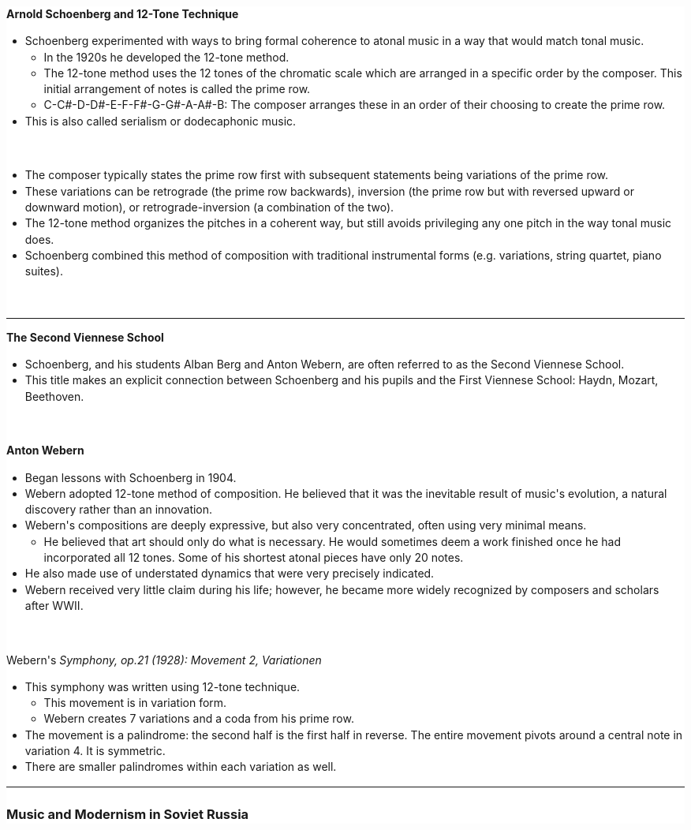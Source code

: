 **Arnold Schoenberg and 12-Tone Technique**
- Schoenberg experimented with ways to bring formal coherence to atonal music in a way that would match tonal music.
  - In the 1920s he developed the 12-tone method.
  - The 12-tone method uses the 12 tones of the chromatic scale which are arranged in a specific order by the composer. This initial arrangement of notes is called the prime row.
  - C-C#-D-D#-E-F-F#-G-G#-A-A#-B: The composer arranges these in an order of their choosing to create the prime row.
- This is also called serialism or dodecaphonic music.
<br/>

- The composer typically states the prime row first with subsequent statements being variations of the prime row.
- These variations can be retrograde (the prime row backwards), inversion (the prime row but with reversed upward or downward motion), or retrograde-inversion (a combination of the two).
- The 12-tone method organizes the pitches in a coherent way, but still avoids privileging any one pitch in the way tonal music does.
- Schoenberg combined this method of composition with traditional instrumental forms (e.g. variations, string quartet, piano suites).
<br/>

---
**The Second Viennese School**
- Schoenberg, and his students Alban Berg and Anton Webern, are often referred to as the Second Viennese School.
- This title makes an explicit connection between Schoenberg and his pupils and the First Viennese School: Haydn, Mozart, Beethoven.
<br/>

**Anton Webern**
- Began lessons with Schoenberg in 1904.
- Webern adopted 12-tone method of composition. He believed that it was the inevitable result of music's evolution, a natural discovery rather than an innovation.
- Webern's compositions are deeply expressive, but also very concentrated, often using very minimal means.
  - He believed that art should only do what is necessary. He would sometimes deem a work finished once he had incorporated all 12 tones. Some of his shortest atonal pieces have only 20 notes.
- He also made use of understated dynamics that were very precisely indicated.
- Webern received very little claim during his life; however, he became more widely recognized by composers and scholars after WWII.
<br/>

Webern's *Symphony, op.21 (1928): Movement 2, Variationen*
- This symphony was written using 12-tone technique.
  - This movement is in variation form.
  - Webern creates 7 variations and a coda from his prime row.
- The movement is a palindrome: the second half is the first half in reverse. The entire movement pivots around a central note in variation 4. It is symmetric.
- There are smaller palindromes within each variation as well.

---
<h3>Music and Modernism in Soviet Russia</h3>
